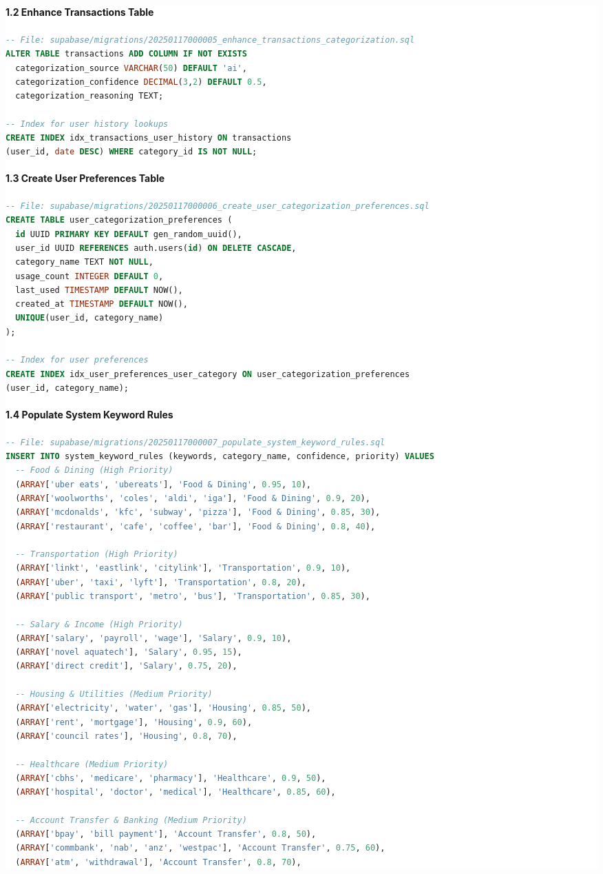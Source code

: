 #### **1.2 Enhance Transactions Table**
```sql
-- File: supabase/migrations/20250117000005_enhance_transactions_categorization.sql
ALTER TABLE transactions ADD COLUMN IF NOT EXISTS 
  categorization_source VARCHAR(50) DEFAULT 'ai',
  categorization_confidence DECIMAL(3,2) DEFAULT 0.5,
  categorization_reasoning TEXT;

-- Index for user history lookups
CREATE INDEX idx_transactions_user_history ON transactions 
(user_id, date DESC) WHERE category_id IS NOT NULL;
```

#### **1.3 Create User Preferences Table**
```sql
-- File: supabase/migrations/20250117000006_create_user_categorization_preferences.sql
CREATE TABLE user_categorization_preferences (
  id UUID PRIMARY KEY DEFAULT gen_random_uuid(),
  user_id UUID REFERENCES auth.users(id) ON DELETE CASCADE,
  category_name TEXT NOT NULL,
  usage_count INTEGER DEFAULT 0,
  last_used TIMESTAMP DEFAULT NOW(),
  created_at TIMESTAMP DEFAULT NOW(),
  UNIQUE(user_id, category_name)
);

-- Index for user preferences
CREATE INDEX idx_user_preferences_user_category ON user_categorization_preferences 
(user_id, category_name);
```

#### **1.4 Populate System Keyword Rules**
```sql
-- File: supabase/migrations/20250117000007_populate_system_keyword_rules.sql
INSERT INTO system_keyword_rules (keywords, category_name, confidence, priority) VALUES
  -- Food & Dining (High Priority)
  (ARRAY['uber eats', 'ubereats'], 'Food & Dining', 0.95, 10),
  (ARRAY['woolworths', 'coles', 'aldi', 'iga'], 'Food & Dining', 0.9, 20),
  (ARRAY['mcdonalds', 'kfc', 'subway', 'pizza'], 'Food & Dining', 0.85, 30),
  (ARRAY['restaurant', 'cafe', 'coffee', 'bar'], 'Food & Dining', 0.8, 40),
  
  -- Transportation (High Priority)
  (ARRAY['linkt', 'eastlink', 'citylink'], 'Transportation', 0.9, 10),
  (ARRAY['uber', 'taxi', 'lyft'], 'Transportation', 0.8, 20),
  (ARRAY['public transport', 'metro', 'bus'], 'Transportation', 0.85, 30),
  
  -- Salary & Income (High Priority)
  (ARRAY['salary', 'payroll', 'wage'], 'Salary', 0.9, 10),
  (ARRAY['novel aquatech'], 'Salary', 0.95, 15),
  (ARRAY['direct credit'], 'Salary', 0.75, 20),
  
  -- Housing & Utilities (Medium Priority)
  (ARRAY['electricity', 'water', 'gas'], 'Housing', 0.85, 50),
  (ARRAY['rent', 'mortgage'], 'Housing', 0.9, 60),
  (ARRAY['council rates'], 'Housing', 0.8, 70),
  
  -- Healthcare (Medium Priority)
  (ARRAY['cbhs', 'medicare', 'pharmacy'], 'Healthcare', 0.9, 50),
  (ARRAY['hospital', 'doctor', 'medical'], 'Healthcare', 0.85, 60),
  
  -- Account Transfer & Banking (Medium Priority)
  (ARRAY['bpay', 'bill payment'], 'Account Transfer', 0.8, 50),
  (ARRAY['commbank', 'nab', 'anz', 'westpac'], 'Account Transfer', 0.75, 60),
  (ARRAY['atm', 'withdrawal'], 'Account Transfer', 0.8, 70),
```